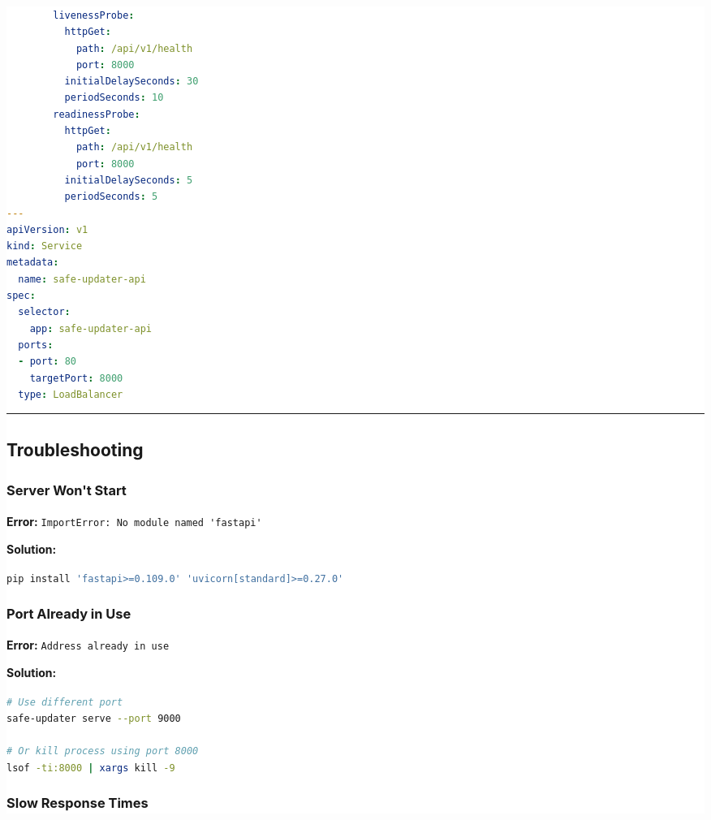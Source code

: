 ```yaml
        livenessProbe:
          httpGet:
            path: /api/v1/health
            port: 8000
          initialDelaySeconds: 30
          periodSeconds: 10
        readinessProbe:
          httpGet:
            path: /api/v1/health
            port: 8000
          initialDelaySeconds: 5
          periodSeconds: 5
---
apiVersion: v1
kind: Service
metadata:
  name: safe-updater-api
spec:
  selector:
    app: safe-updater-api
  ports:
  - port: 80
    targetPort: 8000
  type: LoadBalancer
```

---

## Troubleshooting

### Server Won't Start

**Error:** `ImportError: No module named 'fastapi'`

**Solution:**
```bash
pip install 'fastapi>=0.109.0' 'uvicorn[standard]>=0.27.0'
```

### Port Already in Use

**Error:** `Address already in use`

**Solution:**
```bash
# Use different port
safe-updater serve --port 9000

# Or kill process using port 8000
lsof -ti:8000 | xargs kill -9
```

### Slow Response Times
